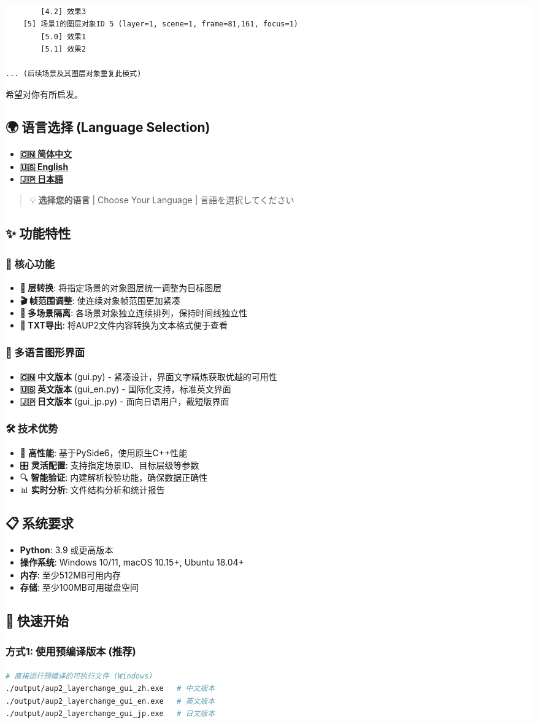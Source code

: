 ```
        [4.2] 效果3
    [5] 场景1的图层对象ID 5 (layer=1, scene=1, frame=81,161, focus=1)
        [5.0] 效果1
        [5.1] 效果2

... (后续场景及其图层对象重复此模式)
```

希望对你有所启发。

## 🌍 语言选择 (Language Selection)

- **[🇨🇳 简体中文](./README.md)**
- **[🇺🇸 English](./README_en.md)**
- **[🇯🇵 日本語](./README_jp.md)**

> 💡 **选择您的语言** | Choose Your Language | 言語を選択してください

## ✨ 功能特性

### 🎯 核心功能
- **🔄 层转换**: 将指定场景的对象图层统一调整为目标图层
- **🎬 帧范围调整**: 使连续对象帧范围更加紧凑
- **🚩 多场景隔离**: 各场景对象独立连续排列，保持时间线独立性
- **📄 TXT导出**: 将AUP2文件内容转换为文本格式便于查看

### 🎨 多语言图形界面
- **🇨🇳 中文版本** (gui.py) - 紧凑设计，界面文字精炼获取优越的可用性
- **🇺🇸 英文版本** (gui_en.py) - 国际化支持，标准英文界面
- **🇯🇵 日文版本** (gui_jp.py) - 面向日语用户，截短版界面

### 🛠️ 技术优势
- 🚀 **高性能**: 基于PySide6，使用原生C++性能
- 🎛️ **灵活配置**: 支持指定场景ID、目标层级等参数
- 🔍 **智能验证**: 内建解析校验功能，确保数据正确性
- 📊 **实时分析**: 文件结构分析和统计报告

## 📋 系统要求

- **Python**: 3.9 或更高版本
- **操作系统**: Windows 10/11, macOS 10.15+, Ubuntu 18.04+
- **内存**: 至少512MB可用内存
- **存储**: 至少100MB可用磁盘空间

## 🚀 快速开始

### 方式1: 使用预编译版本 (推荐)

```bash
# 直接运行预编译的可执行文件 (Windows)
./output/aup2_layerchange_gui_zh.exe   # 中文版本
./output/aup2_layerchange_gui_en.exe   # 英文版本
./output/aup2_layerchange_gui_jp.exe   # 日文版本
```
